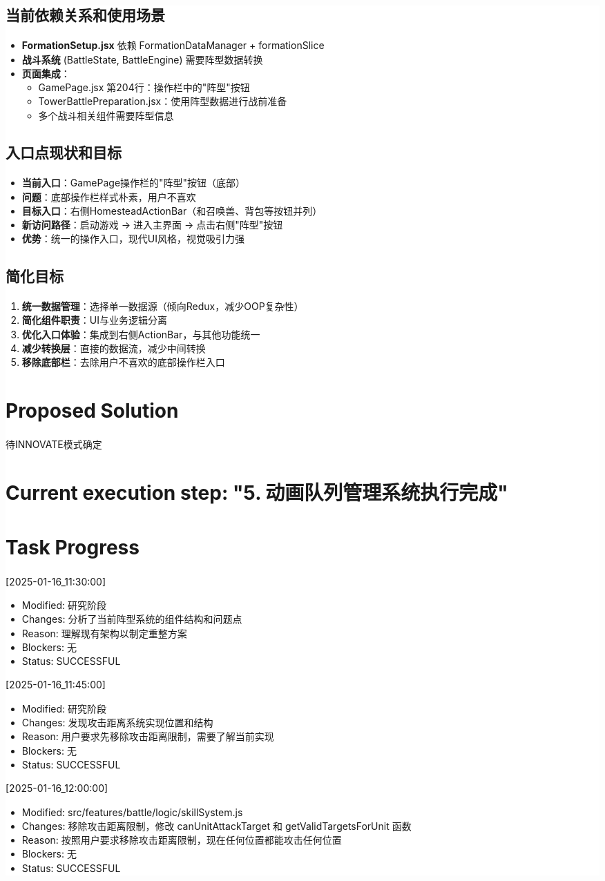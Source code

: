 ## 当前依赖关系和使用场景
- **FormationSetup.jsx** 依赖 FormationDataManager + formationSlice
- **战斗系统** (BattleState, BattleEngine) 需要阵型数据转换
- **页面集成**：
  - GamePage.jsx 第204行：操作栏中的"阵型"按钮
  - TowerBattlePreparation.jsx：使用阵型数据进行战前准备
  - 多个战斗相关组件需要阵型信息

## 入口点现状和目标
- **当前入口**：GamePage操作栏的"阵型"按钮（底部）
- **问题**：底部操作栏样式朴素，用户不喜欢
- **目标入口**：右侧HomesteadActionBar（和召唤兽、背包等按钮并列）
- **新访问路径**：启动游戏 → 进入主界面 → 点击右侧"阵型"按钮
- **优势**：统一的操作入口，现代UI风格，视觉吸引力强

## 简化目标
1. **统一数据管理**：选择单一数据源（倾向Redux，减少OOP复杂性）
2. **简化组件职责**：UI与业务逻辑分离  
3. **优化入口体验**：集成到右侧ActionBar，与其他功能统一
4. **减少转换层**：直接的数据流，减少中间转换
5. **移除底部栏**：去除用户不喜欢的底部操作栏入口

# Proposed Solution
待INNOVATE模式确定

# Current execution step: "5. 动画队列管理系统执行完成"

# Task Progress
[2025-01-16_11:30:00]
- Modified: 研究阶段
- Changes: 分析了当前阵型系统的组件结构和问题点
- Reason: 理解现有架构以制定重整方案
- Blockers: 无
- Status: SUCCESSFUL

[2025-01-16_11:45:00]
- Modified: 研究阶段
- Changes: 发现攻击距离系统实现位置和结构
- Reason: 用户要求先移除攻击距离限制，需要了解当前实现
- Blockers: 无
- Status: SUCCESSFUL

[2025-01-16_12:00:00]
- Modified: src/features/battle/logic/skillSystem.js
- Changes: 移除攻击距离限制，修改 canUnitAttackTarget 和 getValidTargetsForUnit 函数
- Reason: 按照用户要求移除攻击距离限制，现在任何位置都能攻击任何位置
- Blockers: 无
- Status: SUCCESSFUL
